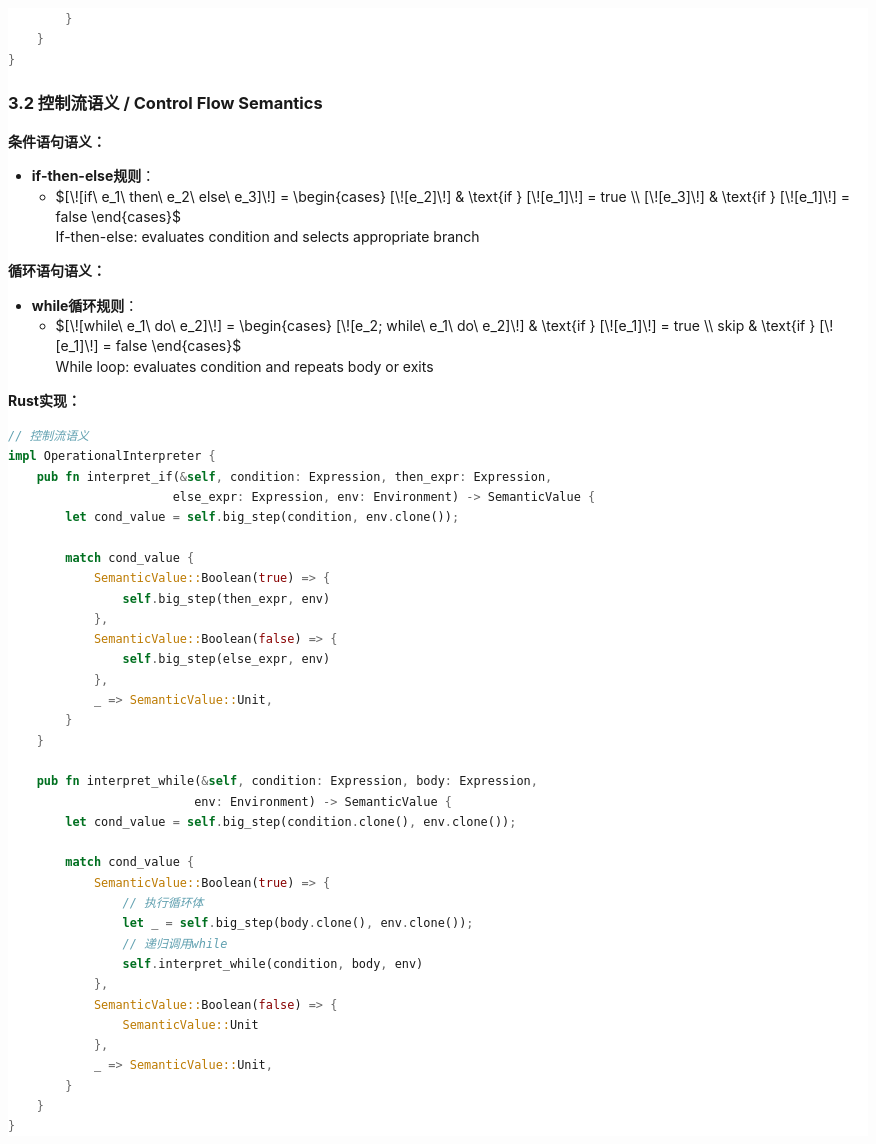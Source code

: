 ```rust
        }
    }
}
```

### 3.2 控制流语义 / Control Flow Semantics

**条件语句语义：**

- **if-then-else规则**：
  - $[\![if\ e_1\ then\ e_2\ else\ e_3]\!] = \begin{cases} [\![e_2]\!] & \text{if } [\![e_1]\!] = true \\ [\![e_3]\!] & \text{if } [\![e_1]\!] = false \end{cases}$  
  If-then-else: evaluates condition and selects appropriate branch

**循环语句语义：**

- **while循环规则**：
  - $[\![while\ e_1\ do\ e_2]\!] = \begin{cases} [\![e_2; while\ e_1\ do\ e_2]\!] & \text{if } [\![e_1]\!] = true \\ skip & \text{if } [\![e_1]\!] = false \end{cases}$  
  While loop: evaluates condition and repeats body or exits

**Rust实现：**

```rust
// 控制流语义
impl OperationalInterpreter {
    pub fn interpret_if(&self, condition: Expression, then_expr: Expression, 
                       else_expr: Expression, env: Environment) -> SemanticValue {
        let cond_value = self.big_step(condition, env.clone());
        
        match cond_value {
            SemanticValue::Boolean(true) => {
                self.big_step(then_expr, env)
            },
            SemanticValue::Boolean(false) => {
                self.big_step(else_expr, env)
            },
            _ => SemanticValue::Unit,
        }
    }
    
    pub fn interpret_while(&self, condition: Expression, body: Expression, 
                          env: Environment) -> SemanticValue {
        let cond_value = self.big_step(condition.clone(), env.clone());
        
        match cond_value {
            SemanticValue::Boolean(true) => {
                // 执行循环体
                let _ = self.big_step(body.clone(), env.clone());
                // 递归调用while
                self.interpret_while(condition, body, env)
            },
            SemanticValue::Boolean(false) => {
                SemanticValue::Unit
            },
            _ => SemanticValue::Unit,
        }
    }
}
```
